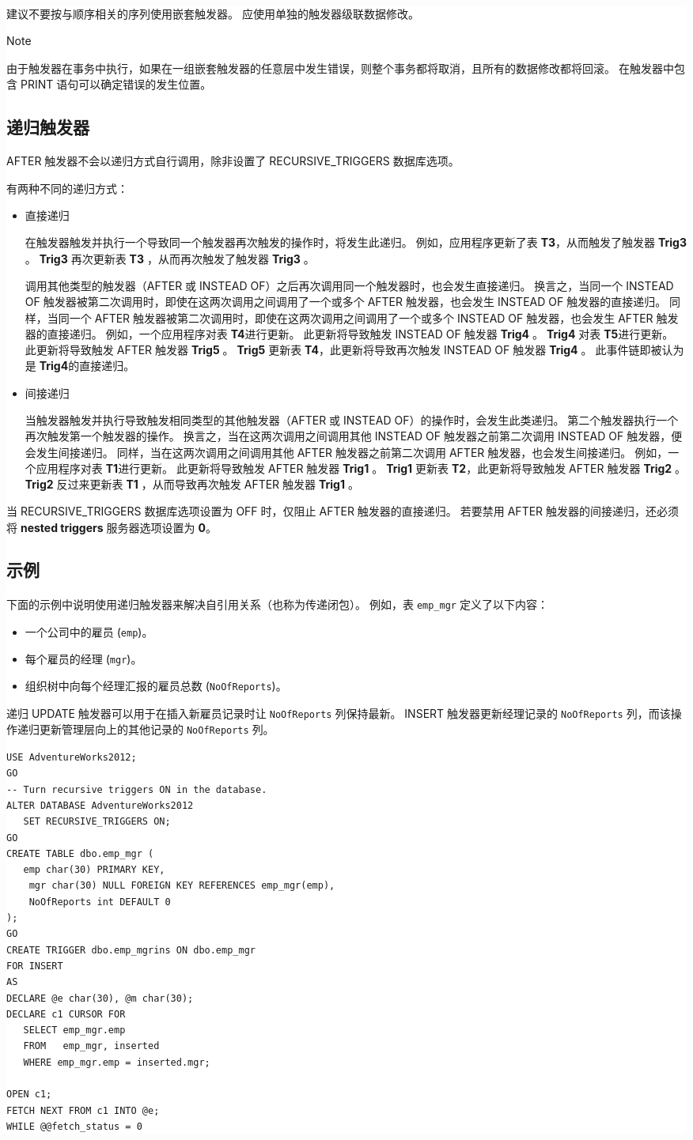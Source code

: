  建议不要按与顺序相关的序列使用嵌套触发器。 应使用单独的触发器级联数据修改。  
  
> [!NOTE]  
>  由于触发器在事务中执行，如果在一组嵌套触发器的任意层中发生错误，则整个事务都将取消，且所有的数据修改都将回滚。 在触发器中包含 PRINT 语句可以确定错误的发生位置。  
  
## <a name="recursive-triggers"></a>递归触发器  
 AFTER 触发器不会以递归方式自行调用，除非设置了 RECURSIVE_TRIGGERS 数据库选项。  
  
 有两种不同的递归方式：  
  
-   直接递归  
  
     在触发器触发并执行一个导致同一个触发器再次触发的操作时，将发生此递归。 例如，应用程序更新了表 **T3**，从而触发了触发器 **Trig3** 。 **Trig3** 再次更新表 **T3** ，从而再次触发了触发器 **Trig3** 。  
  
     调用其他类型的触发器（AFTER 或 INSTEAD OF）之后再次调用同一个触发器时，也会发生直接递归。 换言之，当同一个 INSTEAD OF 触发器被第二次调用时，即使在这两次调用之间调用了一个或多个 AFTER 触发器，也会发生 INSTEAD OF 触发器的直接递归。 同样，当同一个 AFTER 触发器被第二次调用时，即使在这两次调用之间调用了一个或多个 INSTEAD OF 触发器，也会发生 AFTER 触发器的直接递归。 例如，一个应用程序对表 **T4**进行更新。 此更新将导致触发 INSTEAD OF 触发器 **Trig4** 。 **Trig4** 对表 **T5**进行更新。 此更新将导致触发 AFTER 触发器 **Trig5** 。 **Trig5** 更新表 **T4**，此更新将导致再次触发 INSTEAD OF 触发器 **Trig4** 。 此事件链即被认为是 **Trig4**的直接递归。  
  
-   间接递归  
  
     当触发器触发并执行导致触发相同类型的其他触发器（AFTER 或 INSTEAD OF）的操作时，会发生此类递归。 第二个触发器执行一个再次触发第一个触发器的操作。 换言之，当在这两次调用之间调用其他 INSTEAD OF 触发器之前第二次调用 INSTEAD OF 触发器，便会发生间接递归。 同样，当在这两次调用之间调用其他 AFTER 触发器之前第二次调用 AFTER 触发器，也会发生间接递归。 例如，一个应用程序对表 **T1**进行更新。 此更新将导致触发 AFTER 触发器 **Trig1** 。 **Trig1** 更新表 **T2**，此更新将导致触发 AFTER 触发器 **Trig2** 。 **Trig2** 反过来更新表 **T1** ，从而导致再次触发 AFTER 触发器 **Trig1** 。  
  
 当 RECURSIVE_TRIGGERS 数据库选项设置为 OFF 时，仅阻止 AFTER 触发器的直接递归。 若要禁用 AFTER 触发器的间接递归，还必须将 **nested triggers** 服务器选项设置为 **0**。  
  
## <a name="examples"></a>示例  
 下面的示例中说明使用递归触发器来解决自引用关系（也称为传递闭包）。 例如，表 `emp_mgr` 定义了以下内容：  
  
-   一个公司中的雇员 (`emp`)。  
  
-   每个雇员的经理 (`mgr`)。  
  
-   组织树中向每个经理汇报的雇员总数 (`NoOfReports`)。  
  
 递归 UPDATE 触发器可以用于在插入新雇员记录时让 `NoOfReports` 列保持最新。 INSERT 触发器更新经理记录的 `NoOfReports` 列，而该操作递归更新管理层向上的其他记录的 `NoOfReports` 列。  
  
```  
USE AdventureWorks2012;  
GO  
-- Turn recursive triggers ON in the database.  
ALTER DATABASE AdventureWorks2012  
   SET RECURSIVE_TRIGGERS ON;  
GO  
CREATE TABLE dbo.emp_mgr (  
   emp char(30) PRIMARY KEY,  
    mgr char(30) NULL FOREIGN KEY REFERENCES emp_mgr(emp),  
    NoOfReports int DEFAULT 0  
);  
GO  
CREATE TRIGGER dbo.emp_mgrins ON dbo.emp_mgr  
FOR INSERT  
AS  
DECLARE @e char(30), @m char(30);  
DECLARE c1 CURSOR FOR  
   SELECT emp_mgr.emp  
   FROM   emp_mgr, inserted  
   WHERE emp_mgr.emp = inserted.mgr;  
  
OPEN c1;  
FETCH NEXT FROM c1 INTO @e;  
WHILE @@fetch_status = 0  
```